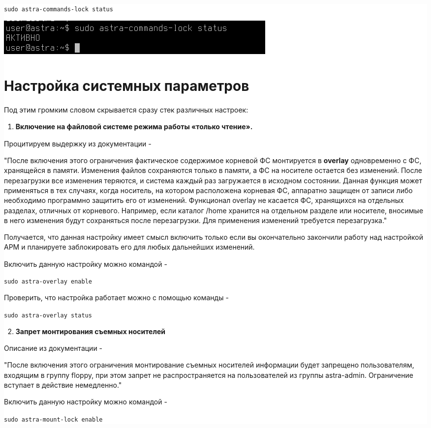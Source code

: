 ```
sudo astra-commands-lock status
```

![Картинка](Screen5.png)

# Настройка системных параметров

Под этим громким словом скрывается сразу стек различных настроек:

1. **Включение на файловой системе режима работы «только чтение».**

Процитируем выдержку из документации -

"После включения этого ограничения фактическое содержимое корневой ФС монтируется в **overlay** одновременно с ФС, хранящейся в памяти. Изменения файлов сохраняются только в памяти, а ФС на носителе остается без изменений. После перезагрузки все изменения теряются, и система каждый раз загружается в исходном состоянии.
Данная функция может применяться в тех случаях, когда носитель, на котором расположена корневая ФС, аппаратно защищен от записи либо необходимо программно защитить его от изменений.
Функционал overlay не касается ФС, хранящихся на отдельных разделах, отличных от корневого. Например, если каталог /home хранится на отдельном разделе или носителе, вносимые в него изменения будут сохраняться после перезагрузки.
Для применения изменений требуется перезагрузка."

Получается, что данная настройку имеет смысл включить только если вы окончательно закончили работу над настройкой АРМ и планируете заблокировать его для любых дальнейших изменений. 

Включить данную настройку можно командой -

```
sudo astra-overlay enable
```

Проверить, что настройка работает можно с помощью команды - 

```
sudo astra-overlay status
```



2. **Запрет монтирования съемных носителей**

Описание из документации - 

"После включения этого ограничения монтирование съемных носителей информации будет запрещено пользователям, входящим в группу floppy, при этом запрет не распространяется на пользователей из группы astra-admin.
Ограничение вступает в действие немедленно."

Включить данную настройку можно командой - 

```
sudo astra-mount-lock enable
```
